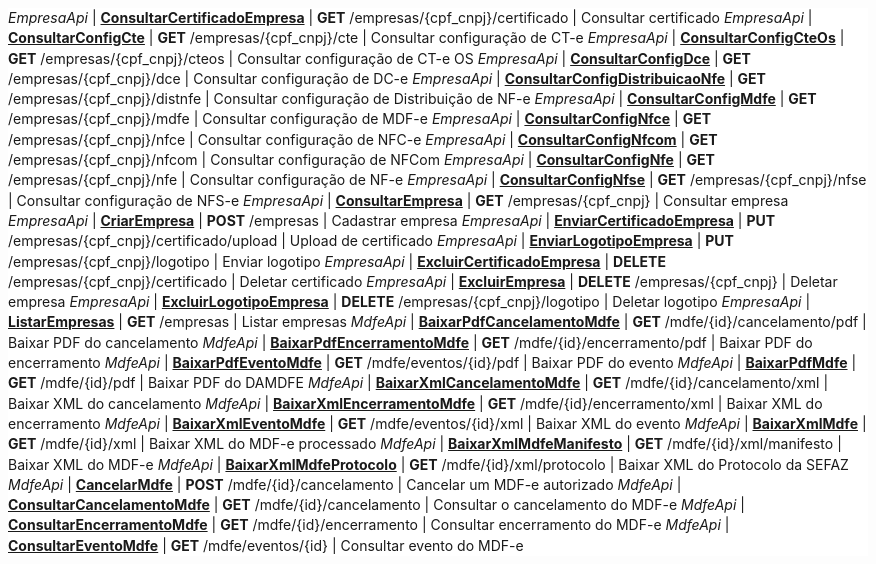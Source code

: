 *EmpresaApi* | [**ConsultarCertificadoEmpresa**](docs/EmpresaApi.md#consultarcertificadoempresa) | **GET** /empresas/{cpf_cnpj}/certificado | Consultar certificado
*EmpresaApi* | [**ConsultarConfigCte**](docs/EmpresaApi.md#consultarconfigcte) | **GET** /empresas/{cpf_cnpj}/cte | Consultar configuração de CT-e
*EmpresaApi* | [**ConsultarConfigCteOs**](docs/EmpresaApi.md#consultarconfigcteos) | **GET** /empresas/{cpf_cnpj}/cteos | Consultar configuração de CT-e OS
*EmpresaApi* | [**ConsultarConfigDce**](docs/EmpresaApi.md#consultarconfigdce) | **GET** /empresas/{cpf_cnpj}/dce | Consultar configuração de DC-e
*EmpresaApi* | [**ConsultarConfigDistribuicaoNfe**](docs/EmpresaApi.md#consultarconfigdistribuicaonfe) | **GET** /empresas/{cpf_cnpj}/distnfe | Consultar configuração de Distribuição de NF-e
*EmpresaApi* | [**ConsultarConfigMdfe**](docs/EmpresaApi.md#consultarconfigmdfe) | **GET** /empresas/{cpf_cnpj}/mdfe | Consultar configuração de MDF-e
*EmpresaApi* | [**ConsultarConfigNfce**](docs/EmpresaApi.md#consultarconfignfce) | **GET** /empresas/{cpf_cnpj}/nfce | Consultar configuração de NFC-e
*EmpresaApi* | [**ConsultarConfigNfcom**](docs/EmpresaApi.md#consultarconfignfcom) | **GET** /empresas/{cpf_cnpj}/nfcom | Consultar configuração de NFCom
*EmpresaApi* | [**ConsultarConfigNfe**](docs/EmpresaApi.md#consultarconfignfe) | **GET** /empresas/{cpf_cnpj}/nfe | Consultar configuração de NF-e
*EmpresaApi* | [**ConsultarConfigNfse**](docs/EmpresaApi.md#consultarconfignfse) | **GET** /empresas/{cpf_cnpj}/nfse | Consultar configuração de NFS-e
*EmpresaApi* | [**ConsultarEmpresa**](docs/EmpresaApi.md#consultarempresa) | **GET** /empresas/{cpf_cnpj} | Consultar empresa
*EmpresaApi* | [**CriarEmpresa**](docs/EmpresaApi.md#criarempresa) | **POST** /empresas | Cadastrar empresa
*EmpresaApi* | [**EnviarCertificadoEmpresa**](docs/EmpresaApi.md#enviarcertificadoempresa) | **PUT** /empresas/{cpf_cnpj}/certificado/upload | Upload de certificado
*EmpresaApi* | [**EnviarLogotipoEmpresa**](docs/EmpresaApi.md#enviarlogotipoempresa) | **PUT** /empresas/{cpf_cnpj}/logotipo | Enviar logotipo
*EmpresaApi* | [**ExcluirCertificadoEmpresa**](docs/EmpresaApi.md#excluircertificadoempresa) | **DELETE** /empresas/{cpf_cnpj}/certificado | Deletar certificado
*EmpresaApi* | [**ExcluirEmpresa**](docs/EmpresaApi.md#excluirempresa) | **DELETE** /empresas/{cpf_cnpj} | Deletar empresa
*EmpresaApi* | [**ExcluirLogotipoEmpresa**](docs/EmpresaApi.md#excluirlogotipoempresa) | **DELETE** /empresas/{cpf_cnpj}/logotipo | Deletar logotipo
*EmpresaApi* | [**ListarEmpresas**](docs/EmpresaApi.md#listarempresas) | **GET** /empresas | Listar empresas
*MdfeApi* | [**BaixarPdfCancelamentoMdfe**](docs/MdfeApi.md#baixarpdfcancelamentomdfe) | **GET** /mdfe/{id}/cancelamento/pdf | Baixar PDF do cancelamento
*MdfeApi* | [**BaixarPdfEncerramentoMdfe**](docs/MdfeApi.md#baixarpdfencerramentomdfe) | **GET** /mdfe/{id}/encerramento/pdf | Baixar PDF do encerramento
*MdfeApi* | [**BaixarPdfEventoMdfe**](docs/MdfeApi.md#baixarpdfeventomdfe) | **GET** /mdfe/eventos/{id}/pdf | Baixar PDF do evento
*MdfeApi* | [**BaixarPdfMdfe**](docs/MdfeApi.md#baixarpdfmdfe) | **GET** /mdfe/{id}/pdf | Baixar PDF do DAMDFE
*MdfeApi* | [**BaixarXmlCancelamentoMdfe**](docs/MdfeApi.md#baixarxmlcancelamentomdfe) | **GET** /mdfe/{id}/cancelamento/xml | Baixar XML do cancelamento
*MdfeApi* | [**BaixarXmlEncerramentoMdfe**](docs/MdfeApi.md#baixarxmlencerramentomdfe) | **GET** /mdfe/{id}/encerramento/xml | Baixar XML do encerramento
*MdfeApi* | [**BaixarXmlEventoMdfe**](docs/MdfeApi.md#baixarxmleventomdfe) | **GET** /mdfe/eventos/{id}/xml | Baixar XML do evento
*MdfeApi* | [**BaixarXmlMdfe**](docs/MdfeApi.md#baixarxmlmdfe) | **GET** /mdfe/{id}/xml | Baixar XML do MDF-e processado
*MdfeApi* | [**BaixarXmlMdfeManifesto**](docs/MdfeApi.md#baixarxmlmdfemanifesto) | **GET** /mdfe/{id}/xml/manifesto | Baixar XML do MDF-e
*MdfeApi* | [**BaixarXmlMdfeProtocolo**](docs/MdfeApi.md#baixarxmlmdfeprotocolo) | **GET** /mdfe/{id}/xml/protocolo | Baixar XML do Protocolo da SEFAZ
*MdfeApi* | [**CancelarMdfe**](docs/MdfeApi.md#cancelarmdfe) | **POST** /mdfe/{id}/cancelamento | Cancelar um MDF-e autorizado
*MdfeApi* | [**ConsultarCancelamentoMdfe**](docs/MdfeApi.md#consultarcancelamentomdfe) | **GET** /mdfe/{id}/cancelamento | Consultar o cancelamento do MDF-e
*MdfeApi* | [**ConsultarEncerramentoMdfe**](docs/MdfeApi.md#consultarencerramentomdfe) | **GET** /mdfe/{id}/encerramento | Consultar encerramento do MDF-e
*MdfeApi* | [**ConsultarEventoMdfe**](docs/MdfeApi.md#consultareventomdfe) | **GET** /mdfe/eventos/{id} | Consultar evento do MDF-e